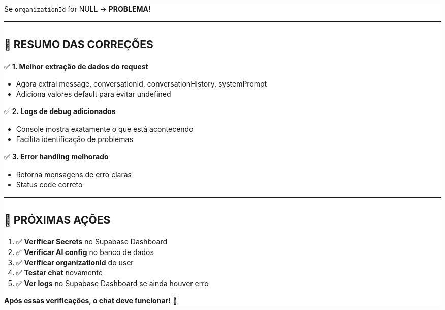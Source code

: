 Se `organizationId` for NULL → **PROBLEMA!**

---

## 🎯 RESUMO DAS CORREÇÕES

✅ **1. Melhor extração de dados do request**
- Agora extrai message, conversationId, conversationHistory, systemPrompt
- Adiciona valores default para evitar undefined

✅ **2. Logs de debug adicionados**
- Console mostra exatamente o que está acontecendo
- Facilita identificação de problemas

✅ **3. Error handling melhorado**
- Retorna mensagens de erro claras
- Status code correto

---

## 🚀 PRÓXIMAS AÇÕES

1. ✅ **Verificar Secrets** no Supabase Dashboard
2. ✅ **Verificar AI config** no banco de dados
3. ✅ **Verificar organizationId** do user
4. ✅ **Testar chat** novamente
5. ✅ **Ver logs** no Supabase Dashboard se ainda houver erro

**Após essas verificações, o chat deve funcionar!** 🎉
